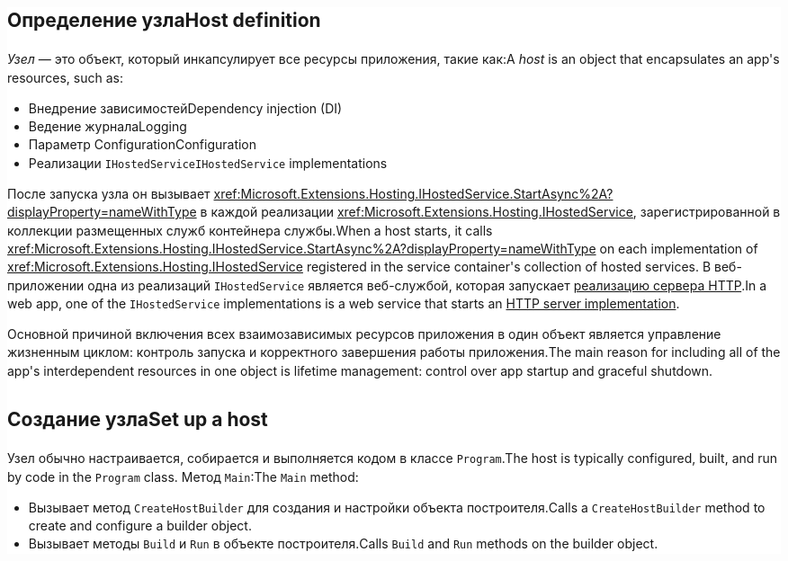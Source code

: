 ## <a name="host-definition"></a><span data-ttu-id="3a20f-373">Определение узла</span><span class="sxs-lookup"><span data-stu-id="3a20f-373">Host definition</span></span>

<span data-ttu-id="3a20f-374">*Узел* — это объект, который инкапсулирует все ресурсы приложения, такие как:</span><span class="sxs-lookup"><span data-stu-id="3a20f-374">A *host* is an object that encapsulates an app's resources, such as:</span></span>

* <span data-ttu-id="3a20f-375">Внедрение зависимостей</span><span class="sxs-lookup"><span data-stu-id="3a20f-375">Dependency injection (DI)</span></span>
* <span data-ttu-id="3a20f-376">Ведение журнала</span><span class="sxs-lookup"><span data-stu-id="3a20f-376">Logging</span></span>
* <span data-ttu-id="3a20f-377">Параметр Configuration</span><span class="sxs-lookup"><span data-stu-id="3a20f-377">Configuration</span></span>
* <span data-ttu-id="3a20f-378">Реализации `IHostedService`</span><span class="sxs-lookup"><span data-stu-id="3a20f-378">`IHostedService` implementations</span></span>

<span data-ttu-id="3a20f-379">После запуска узла он вызывает <xref:Microsoft.Extensions.Hosting.IHostedService.StartAsync%2A?displayProperty=nameWithType> в каждой реализации <xref:Microsoft.Extensions.Hosting.IHostedService>, зарегистрированной в коллекции размещенных служб контейнера службы.</span><span class="sxs-lookup"><span data-stu-id="3a20f-379">When a host starts, it calls <xref:Microsoft.Extensions.Hosting.IHostedService.StartAsync%2A?displayProperty=nameWithType> on each implementation of <xref:Microsoft.Extensions.Hosting.IHostedService> registered in the service container's collection of hosted services.</span></span> <span data-ttu-id="3a20f-380">В веб-приложении одна из реализаций `IHostedService` является веб-службой, которая запускает [реализацию сервера HTTP](xref:fundamentals/index#servers).</span><span class="sxs-lookup"><span data-stu-id="3a20f-380">In a web app, one of the `IHostedService` implementations is a web service that starts an [HTTP server implementation](xref:fundamentals/index#servers).</span></span>

<span data-ttu-id="3a20f-381">Основной причиной включения всех взаимозависимых ресурсов приложения в один объект является управление жизненным циклом: контроль запуска и корректного завершения работы приложения.</span><span class="sxs-lookup"><span data-stu-id="3a20f-381">The main reason for including all of the app's interdependent resources in one object is lifetime management: control over app startup and graceful shutdown.</span></span>

## <a name="set-up-a-host"></a><span data-ttu-id="3a20f-382">Создание узла</span><span class="sxs-lookup"><span data-stu-id="3a20f-382">Set up a host</span></span>

<span data-ttu-id="3a20f-383">Узел обычно настраивается, собирается и выполняется кодом в классе `Program`.</span><span class="sxs-lookup"><span data-stu-id="3a20f-383">The host is typically configured, built, and run by code in the `Program` class.</span></span> <span data-ttu-id="3a20f-384">Метод `Main`:</span><span class="sxs-lookup"><span data-stu-id="3a20f-384">The `Main` method:</span></span>

* <span data-ttu-id="3a20f-385">Вызывает метод `CreateHostBuilder` для создания и настройки объекта построителя.</span><span class="sxs-lookup"><span data-stu-id="3a20f-385">Calls a `CreateHostBuilder` method to create and configure a builder object.</span></span>
* <span data-ttu-id="3a20f-386">Вызывает методы `Build` и `Run` в объекте построителя.</span><span class="sxs-lookup"><span data-stu-id="3a20f-386">Calls `Build` and `Run` methods on the builder object.</span></span>
